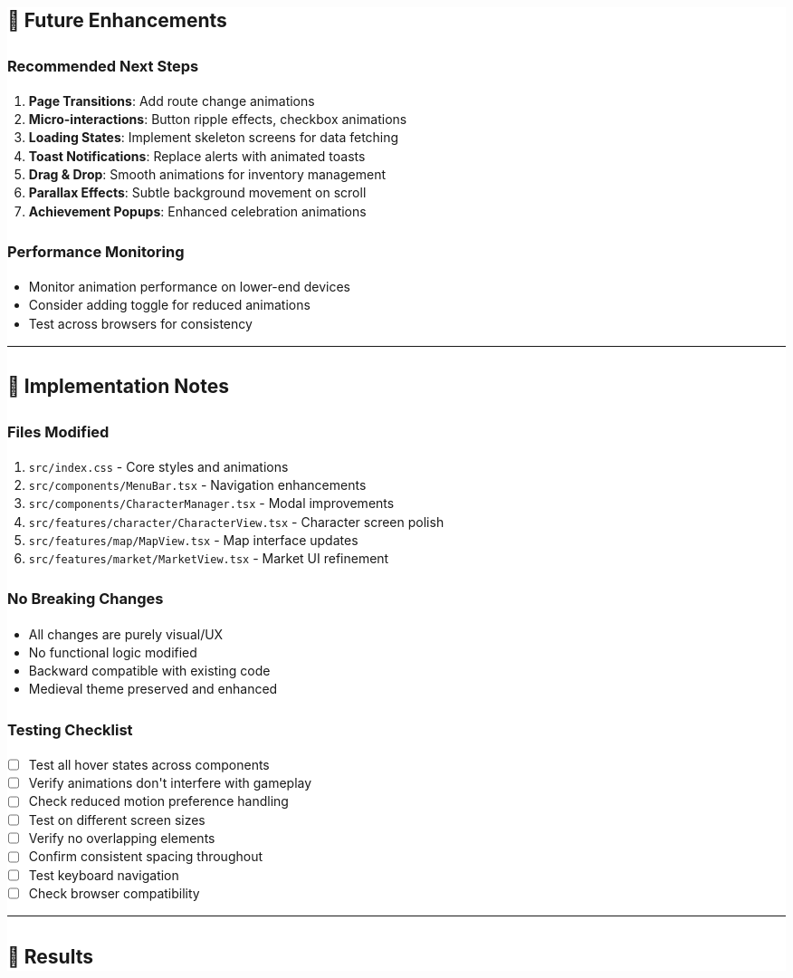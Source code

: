 
## 🔮 Future Enhancements

### Recommended Next Steps
1. **Page Transitions**: Add route change animations
2. **Micro-interactions**: Button ripple effects, checkbox animations
3. **Loading States**: Implement skeleton screens for data fetching
4. **Toast Notifications**: Replace alerts with animated toasts
5. **Drag & Drop**: Smooth animations for inventory management
6. **Parallax Effects**: Subtle background movement on scroll
7. **Achievement Popups**: Enhanced celebration animations

### Performance Monitoring
- Monitor animation performance on lower-end devices
- Consider adding toggle for reduced animations
- Test across browsers for consistency

---

## 📝 Implementation Notes

### Files Modified
1. `src/index.css` - Core styles and animations
2. `src/components/MenuBar.tsx` - Navigation enhancements
3. `src/components/CharacterManager.tsx` - Modal improvements
4. `src/features/character/CharacterView.tsx` - Character screen polish
5. `src/features/map/MapView.tsx` - Map interface updates
6. `src/features/market/MarketView.tsx` - Market UI refinement

### No Breaking Changes
- All changes are purely visual/UX
- No functional logic modified
- Backward compatible with existing code
- Medieval theme preserved and enhanced

### Testing Checklist
- [ ] Test all hover states across components
- [ ] Verify animations don't interfere with gameplay
- [ ] Check reduced motion preference handling
- [ ] Test on different screen sizes
- [ ] Verify no overlapping elements
- [ ] Confirm consistent spacing throughout
- [ ] Test keyboard navigation
- [ ] Check browser compatibility

---

## 🎉 Results
